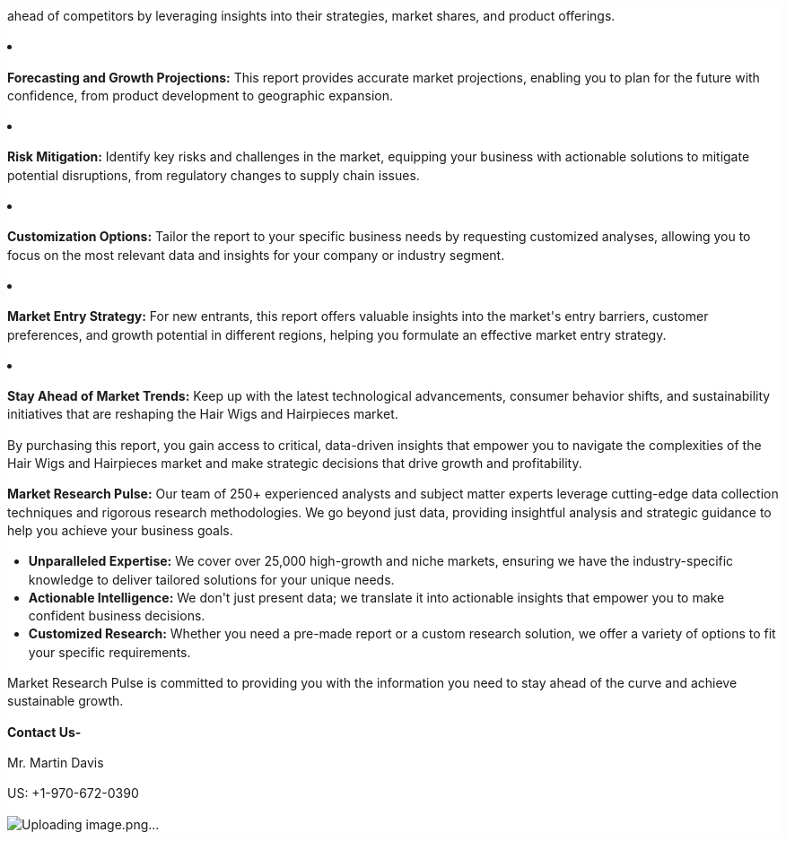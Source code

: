 ahead of competitors by leveraging insights into their strategies, market shares, and product offerings.</p></li><li><p><strong>Forecasting and Growth Projections:</strong> This report provides accurate market projections, enabling you to plan for the future with confidence, from product development to geographic expansion.</p></li><li><p><strong>Risk Mitigation:</strong> Identify key risks and challenges in the market, equipping your business with actionable solutions to mitigate potential disruptions, from regulatory changes to supply chain issues.</p></li><li><p><strong>Customization Options:</strong> Tailor the report to your specific business needs by requesting customized analyses, allowing you to focus on the most relevant data and insights for your company or industry segment.</p></li><li><p><strong>Market Entry Strategy:</strong> For new entrants, this report offers valuable insights into the market's entry barriers, customer preferences, and growth potential in different regions, helping you formulate an effective market entry strategy.</p></li><li><p><strong>Stay Ahead of Market Trends:</strong> Keep up with the latest technological advancements, consumer behavior shifts, and sustainability initiatives that are reshaping the Hair Wigs and Hairpieces market.</p></li></ol><p>By purchasing this report, you gain access to critical, data-driven insights that empower you to navigate the complexities of the Hair Wigs and Hairpieces market and make strategic decisions that drive growth and profitability.</p><p><strong>Market Research Pulse:</strong>&nbsp;Our team of 250+ experienced analysts and subject matter experts leverage cutting-edge data collection techniques and rigorous research methodologies. We go beyond just data, providing insightful analysis and strategic guidance to help you achieve your business goals.</p><ul><li><strong>Unparalleled Expertise:</strong>&nbsp;We cover over 25,000 high-growth and niche markets, ensuring we have the industry-specific knowledge to deliver tailored solutions for your unique needs.</li><li><strong>Actionable Intelligence:</strong>&nbsp;We don't just present data; we translate it into actionable insights that empower you to make confident business decisions.</li><li><strong>Customized Research:</strong>&nbsp;Whether you need a pre-made report or a custom research solution, we offer a variety of options to fit your specific requirements.</li></ul><p>Market Research Pulse is committed to providing you with the information you need to stay ahead of the curve and achieve sustainable growth.</p><p><strong>Contact Us-</strong></p><p>Mr. Martin Davis</p><p>US: +1-970-672-0390</p>
![Uploading image.png…]()
